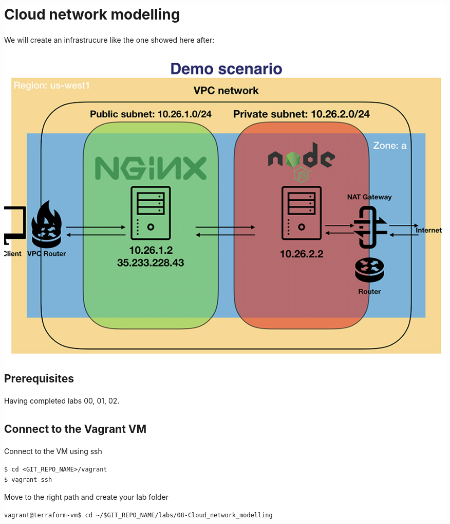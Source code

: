 # Cloud network modelling

We will create an infrastrucure like the one showed here after:

![Lab architecture](img/architecture.jpg)

## Prerequisites

Having completed labs 00, 01, 02.


## Connect to the Vagrant VM

Connect to the VM using ssh

```
$ cd <GIT_REPO_NAME>/vagrant
$ vagrant ssh
```

Move to the right path and create your lab folder

```
vagrant@terraform-vm$ cd ~/$GIT_REPO_NAME/labs/08-Cloud_network_modelling
```
